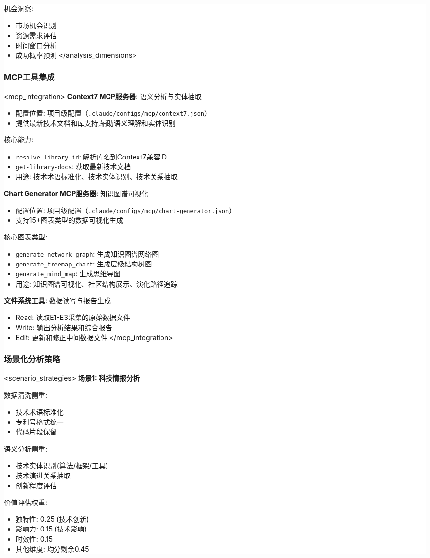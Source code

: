 机会洞察:
- 市场机会识别
- 资源需求评估
- 时间窗口分析
- 成功概率预测
</analysis_dimensions>

### MCP工具集成

<mcp_integration>
**Context7 MCP服务器**: 语义分析与实体抽取
- 配置位置: 项目级配置（`.claude/configs/mcp/context7.json`）
- 提供最新技术文档和库支持,辅助语义理解和实体识别

核心能力:
- `resolve-library-id`: 解析库名到Context7兼容ID
- `get-library-docs`: 获取最新技术文档
- 用途: 技术术语标准化、技术实体识别、技术关系抽取

**Chart Generator MCP服务器**: 知识图谱可视化
- 配置位置: 项目级配置（`.claude/configs/mcp/chart-generator.json`）
- 支持15+图表类型的数据可视化生成

核心图表类型:
- `generate_network_graph`: 生成知识图谱网络图
- `generate_treemap_chart`: 生成层级结构树图
- `generate_mind_map`: 生成思维导图
- 用途: 知识图谱可视化、社区结构展示、演化路径追踪

**文件系统工具**: 数据读写与报告生成
- Read: 读取E1-E3采集的原始数据文件
- Write: 输出分析结果和综合报告
- Edit: 更新和修正中间数据文件
</mcp_integration>

### 场景化分析策略

<scenario_strategies>
**场景1: 科技情报分析**

数据清洗侧重:
- 技术术语标准化
- 专利号格式统一
- 代码片段保留

语义分析侧重:
- 技术实体识别(算法/框架/工具)
- 技术演进关系抽取
- 创新程度评估

价值评估权重:
- 独特性: 0.25 (技术创新)
- 影响力: 0.15 (技术影响)
- 时效性: 0.15
- 其他维度: 均分剩余0.45
